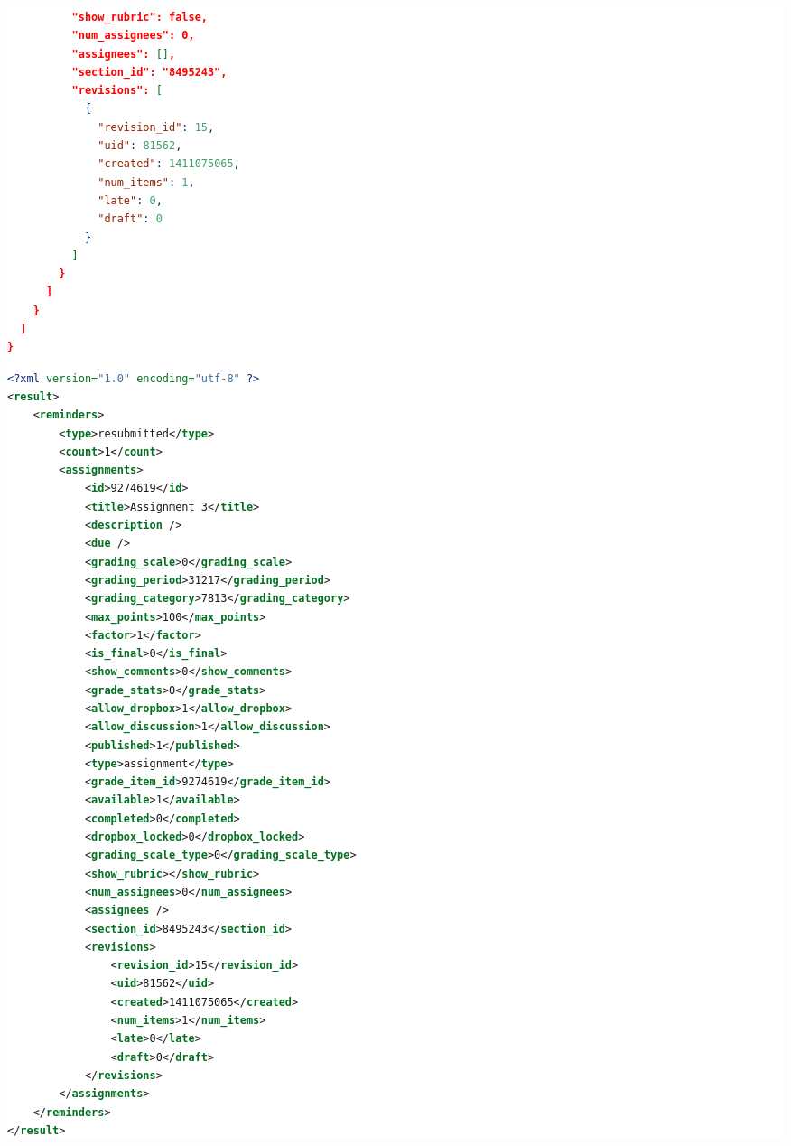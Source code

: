 ```json [JSON]
          "show_rubric": false,
          "num_assignees": 0,
          "assignees": [],
          "section_id": "8495243",
          "revisions": [
            {
              "revision_id": 15,
              "uid": 81562,
              "created": 1411075065,
              "num_items": 1,
              "late": 0,
              "draft": 0
            }
          ]
        }
      ]
    }
  ]
}
```

```xml [XML]
<?xml version="1.0" encoding="utf-8" ?>
<result>
	<reminders>
		<type>resubmitted</type>
		<count>1</count>
		<assignments>
			<id>9274619</id>
			<title>Assignment 3</title>
			<description />
			<due />
			<grading_scale>0</grading_scale>
			<grading_period>31217</grading_period>
			<grading_category>7813</grading_category>
			<max_points>100</max_points>
			<factor>1</factor>
			<is_final>0</is_final>
			<show_comments>0</show_comments>
			<grade_stats>0</grade_stats>
			<allow_dropbox>1</allow_dropbox>
			<allow_discussion>1</allow_discussion>
			<published>1</published>
			<type>assignment</type>
			<grade_item_id>9274619</grade_item_id>
			<available>1</available>
			<completed>0</completed>
			<dropbox_locked>0</dropbox_locked>
			<grading_scale_type>0</grading_scale_type>
			<show_rubric></show_rubric>
			<num_assignees>0</num_assignees>
			<assignees />
			<section_id>8495243</section_id>
			<revisions>
				<revision_id>15</revision_id>
				<uid>81562</uid>
				<created>1411075065</created>
				<num_items>1</num_items>
				<late>0</late>
				<draft>0</draft>
			</revisions>
		</assignments>
	</reminders>
</result>
```